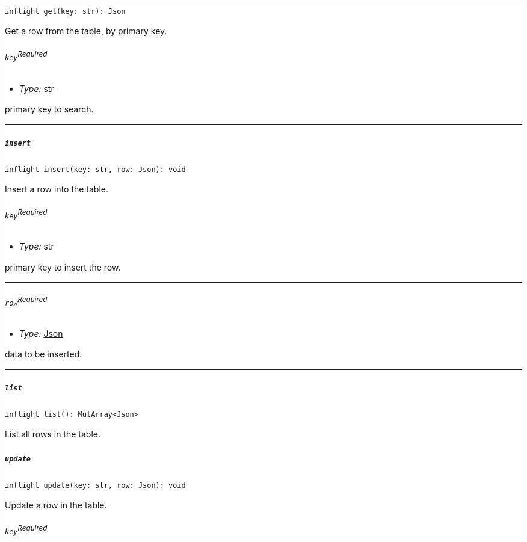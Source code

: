 ```wing
inflight get(key: str): Json
```

Get a row from the table, by primary key.

###### `key`<sup>Required</sup> <a name="key" id="@winglang/sdk.ex.ITableClient.get.parameter.key"></a>

- *Type:* str

primary key to search.

---

##### `insert` <a name="insert" id="@winglang/sdk.ex.ITableClient.insert"></a>

```wing
inflight insert(key: str, row: Json): void
```

Insert a row into the table.

###### `key`<sup>Required</sup> <a name="key" id="@winglang/sdk.ex.ITableClient.insert.parameter.key"></a>

- *Type:* str

primary key to insert the row.

---

###### `row`<sup>Required</sup> <a name="row" id="@winglang/sdk.ex.ITableClient.insert.parameter.row"></a>

- *Type:* <a href="#@winglang/sdk.std.Json">Json</a>

data to be inserted.

---

##### `list` <a name="list" id="@winglang/sdk.ex.ITableClient.list"></a>

```wing
inflight list(): MutArray<Json>
```

List all rows in the table.

##### `update` <a name="update" id="@winglang/sdk.ex.ITableClient.update"></a>

```wing
inflight update(key: str, row: Json): void
```

Update a row in the table.

###### `key`<sup>Required</sup> <a name="key" id="@winglang/sdk.ex.ITableClient.update.parameter.key"></a>
